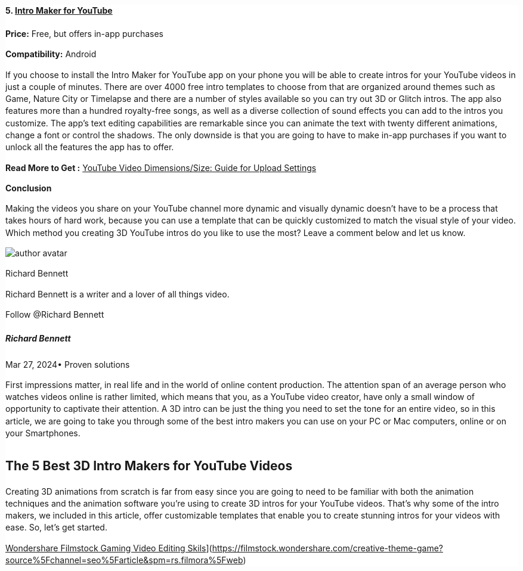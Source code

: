 #### 5. [Intro Maker for YouTube](https://play.google.com/store/apps/details?id=com.ryzenrise.intromaker&hl=en)

**Price:** Free, but offers in-app purchases

**Compatibility:** Android

If you choose to install the Intro Maker for YouTube app on your phone you will be able to create intros for your YouTube videos in just a couple of minutes. There are over 4000 free intro templates to choose from that are organized around themes such as Game, Nature City or Timelapse and there are a number of styles available so you can try out 3D or Glitch intros. The app also features more than a hundred royalty-free songs, as well as a diverse collection of sound effects you can add to the intros you customize. The app’s text editing capabilities are remarkable since you can animate the text with twenty different animations, change a font or control the shadows. The only downside is that you are going to have to make in-app purchases if you want to unlock all the features the app has to offer.

 **Read More to Get :** [YouTube Video Dimensions/Size: Guide for Upload Settings](https://tools.techidaily.com/wondershare/filmora/download/)

**Conclusion**

Making the videos you share on your YouTube channel more dynamic and visually dynamic doesn’t have to be a process that takes hours of hard work, because you can use a template that can be quickly customized to match the visual style of your video. Which method you creating 3D YouTube intros do you like to use the most? Leave a comment below and let us know.

![author avatar](https://images.wondershare.com/filmora/article-images/richard-bennett.jpg)

Richard Bennett

Richard Bennett is a writer and a lover of all things video.

Follow @Richard Bennett

##### Richard Bennett

 Mar 27, 2024• Proven solutions

First impressions matter, in real life and in the world of online content production. The attention span of an average person who watches videos online is rather limited, which means that you, as a YouTube video creator, have only a small window of opportunity to captivate their attention. A 3D intro can be just the thing you need to set the tone for an entire video, so in this article, we are going to take you through some of the best intro makers you can use on your PC or Mac computers, online or on your Smartphones.

## The 5 Best 3D Intro Makers for YouTube Videos

Creating 3D animations from scratch is far from easy since you are going to need to be familiar with both the animation techniques and the animation software you’re using to create 3D intros for your YouTube videos. That’s why some of the intro makers, we included in this article, offer customizable templates that enable you to create stunning intros for your videos with ease. So, let’s get started.

[Wondershare Filmstock Gaming Video Editing Skils](https://images.wondershare.com/filmora/article-images/learn-gaming-video-editing-skills-banner.png)](https://filmstock.wondershare.com/creative-theme-game?source%5Fchannel=seo%5Farticle&spm=rs.filmora%5Fweb)
